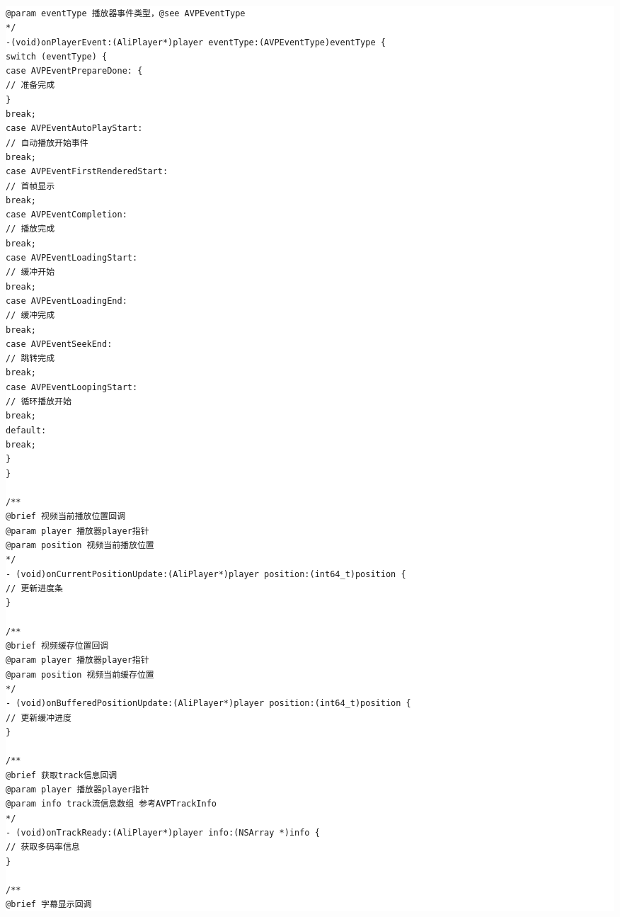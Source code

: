 ```
@param eventType 播放器事件类型，@see AVPEventType
*/
-(void)onPlayerEvent:(AliPlayer*)player eventType:(AVPEventType)eventType {
switch (eventType) {
case AVPEventPrepareDone: {
// 准备完成
}
break;
case AVPEventAutoPlayStart:
// 自动播放开始事件
break;
case AVPEventFirstRenderedStart:
// 首帧显示
break;
case AVPEventCompletion:
// 播放完成
break;
case AVPEventLoadingStart:
// 缓冲开始
break;
case AVPEventLoadingEnd:
// 缓冲完成
break;
case AVPEventSeekEnd:
// 跳转完成
break;
case AVPEventLoopingStart:
// 循环播放开始
break;
default:
break;
}
}

/**
@brief 视频当前播放位置回调
@param player 播放器player指针
@param position 视频当前播放位置
*/
- (void)onCurrentPositionUpdate:(AliPlayer*)player position:(int64_t)position {
// 更新进度条
}

/**
@brief 视频缓存位置回调
@param player 播放器player指针
@param position 视频当前缓存位置
*/
- (void)onBufferedPositionUpdate:(AliPlayer*)player position:(int64_t)position {
// 更新缓冲进度
}

/**
@brief 获取track信息回调
@param player 播放器player指针
@param info track流信息数组 参考AVPTrackInfo
*/
- (void)onTrackReady:(AliPlayer*)player info:(NSArray *)info {
// 获取多码率信息
}

/**
@brief 字幕显示回调
```